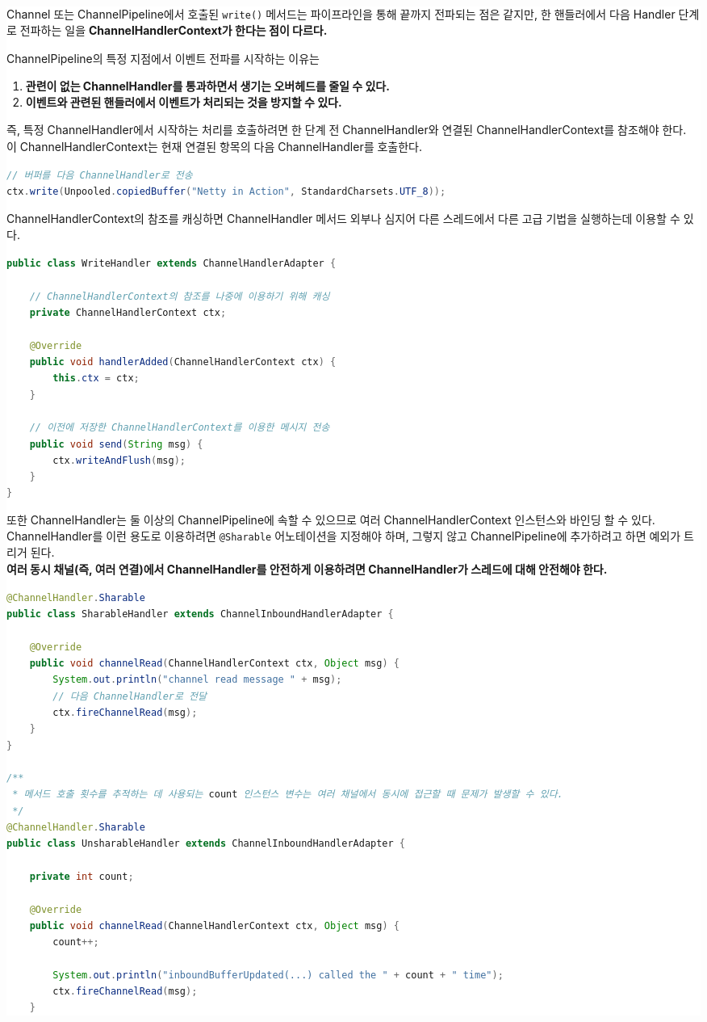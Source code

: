 Channel 또는 ChannelPipeline에서 호출된 `write()` 메서드는 파이프라인을 통해 끝까지 전파되는 점은 같지만, 한 핸들러에서 다음 Handler 단계로 전파하는 일을 **ChannelHandlerContext가 한다는 점이 다르다.**  
  
ChannelPipeline의 특정 지점에서 이벤트 전파를 시작하는 이유는

1. **관련이 없는 ChannelHandler를 통과하면서 생기는 오버헤드를 줄일 수 있다.**
2. **이벤트와 관련된 핸들러에서 이벤트가 처리되는 것을 방지할 수 있다.**

즉, 특정 ChannelHandler에서 시작하는 처리를 호출하려면 한 단계 전 ChannelHandler와 연결된 ChannelHandlerContext를 참조해야 한다.  
이 ChannelHandlerContext는 현재 연결된 항목의 다음 ChannelHandler를 호출한다.  

```java
// 버퍼를 다음 ChannelHandler로 전송
ctx.write(Unpooled.copiedBuffer("Netty in Action", StandardCharsets.UTF_8));
```

ChannelHandlerContext의 참조를 캐싱하면 ChannelHandler 메서드 외부나 심지어 다른 스레드에서 다른 고급 기법을 실행하는데 이용할 수 있다.  

```java
public class WriteHandler extends ChannelHandlerAdapter {

    // ChannelHandlerContext의 참조를 나중에 이용하기 위해 캐싱
    private ChannelHandlerContext ctx;

    @Override
    public void handlerAdded(ChannelHandlerContext ctx) {
        this.ctx = ctx;
    }

    // 이전에 저장한 ChannelHandlerContext를 이용한 메시지 전송
    public void send(String msg) {
        ctx.writeAndFlush(msg);
    }
}
```

또한 ChannelHandler는 둘 이상의 ChannelPipeline에 속할 수 있으므로 여러 ChannelHandlerContext 인스턴스와 바인딩 할 수 있다.  
ChannelHandler를 이런 용도로 이용하려면 `@Sharable` 어노테이션을 지정해야 하며, 그렇지 않고 ChannelPipeline에 추가하려고 하면 예외가 트리거 된다.  
**여러 동시 채널(즉, 여러 연결)에서 ChannelHandler를 안전하게 이용하려면 ChannelHandler가 스레드에 대해 안전해야 한다.**  

```java
@ChannelHandler.Sharable
public class SharableHandler extends ChannelInboundHandlerAdapter {

    @Override
    public void channelRead(ChannelHandlerContext ctx, Object msg) {
        System.out.println("channel read message " + msg);
        // 다음 ChannelHandler로 전달
        ctx.fireChannelRead(msg);
    }
}

/**
 * 메서드 호출 횟수를 추적하는 데 사용되는 count 인스턴스 변수는 여러 채널에서 동시에 접근할 때 문제가 발생할 수 있다.
 */
@ChannelHandler.Sharable
public class UnsharableHandler extends ChannelInboundHandlerAdapter {

    private int count;

    @Override
    public void channelRead(ChannelHandlerContext ctx, Object msg) {
        count++;

        System.out.println("inboundBufferUpdated(...) called the " + count + " time");
        ctx.fireChannelRead(msg);
    }
```